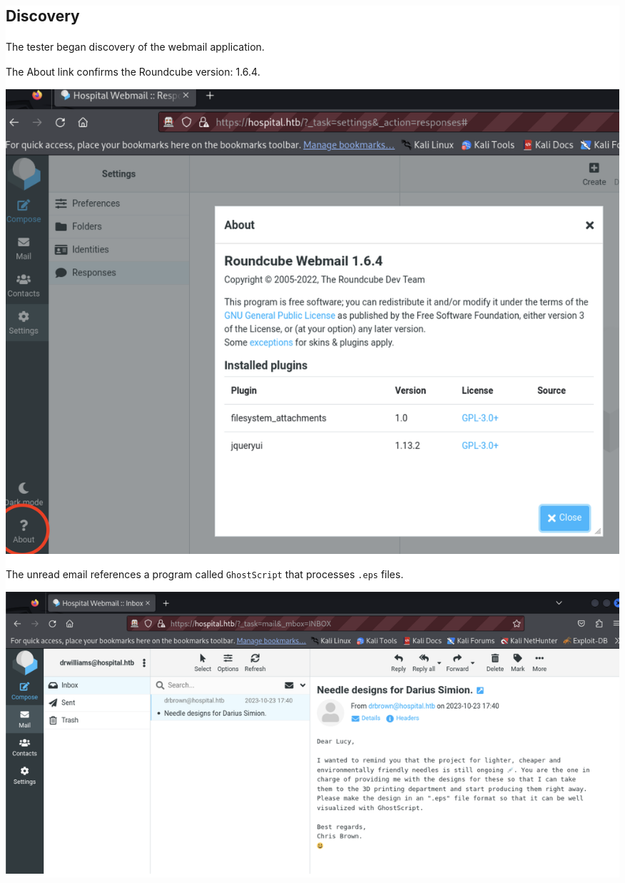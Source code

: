 ## Discovery

The tester began discovery of the webmail application.

The About link confirms the Roundcube version: 1.6.4.

![](/assets/attachments/Pasted%20image%2020240611141353.png)

The unread email references a program called `GhostScript` that processes `.eps` files.

![](/assets/attachments/Pasted%20image%2020240611134517.png)
